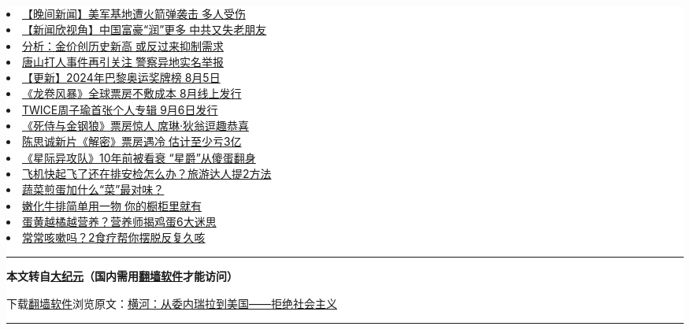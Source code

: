 <li><a href="https://github.com/1992513/djy/blob/master/gb/24/8/6/n14305761.md#1">【晚间新闻】美军基地遭火箭弹袭击 多人受伤</a></li>
<li><a href="https://github.com/1992513/djy/blob/master/gb/24/8/6/n14306133.md#1">【新闻欣视角】中国富豪“润”更多 中共又失老朋友</a></li>
<li><a href="https://github.com/1992513/djy/blob/master/gb/24/8/5/n14305316.md#1">分析：金价创历史新高 或反过来抑制需求</a></li>
<li><a href="https://github.com/1992513/djy/blob/master/gb/24/8/5/n14305216.md#1">唐山打人事件再引关注 警察异地实名举报</a></li>
<li><a href="https://github.com/1992513/djy/blob/master/gb/24/8/5/n14305084.md#1">【更新】2024年巴黎奥运奖牌榜 8月5日</a></li>
<li><a href="https://github.com/1992513/djy/blob/master/gb/24/8/5/n14304932.md#1">《龙卷风暴》全球票房不敷成本 8月线上发行</a></li>
<li><a href="https://github.com/1992513/djy/blob/master/gb/24/8/5/n14304841.md#1">TWICE周子瑜首张个人专辑 9月6日发行</a></li>
<li><a href="https://github.com/1992513/djy/blob/master/gb/24/8/7/n14306143.md#1">《死侍与金钢狼》票房惊人 席琳·狄翁逗趣恭喜</a></li>
<li><a href="https://github.com/1992513/djy/blob/master/gb/24/8/5/n14305321.md#1">陈思诚新片《解密》票房遇冷 估计至少亏3亿</a></li>
<li><a href="https://github.com/1992513/djy/blob/master/gb/24/8/5/n14305052.md#1">《星际异攻队》10年前被看衰 “星爵”从傻蛋翻身</a></li>
<li><a href="https://github.com/1992513/djy/blob/master/gb/24/8/6/n14305693.md#1">飞机快起飞了还在排安检怎么办？旅游达人提2方法</a></li>
<li><a href="https://github.com/1992513/djy/blob/master/gb/24/8/4/n14304554.md#1">蔬菜煎蛋加什么“菜”最对味？</a></li>
<li><a href="https://github.com/1992513/djy/blob/master/gb/24/8/5/n14305178.md#1">嫩化牛排简单用一物 你的橱柜里就有</a></li>
<li><a href="https://github.com/1992513/djy/blob/master/gb/24/8/5/n14304786.md#1">蛋黄越橘越营养？营养师揭鸡蛋6大迷思</a></li>
<li><a href="https://github.com/1992513/djy/blob/master/gb/24/7/26/n14298933.md#1">常常咳嗽吗？2食疗帮你摆脱反复久咳</a></li>
<hr>
<strong>本文转自<a href="https://www.epochtimes.com">大纪元</a>（国内需用<a href="https://github.com/1992513/www/blob/master/README.md#8">翻墙软件</a>才能访问）</strong><p>下载<a href="https://github.com/1992513/www/blob/master/README.md#8">翻墙软件</a>浏览原文：<a href="https://www.epochtimes.com/gb/19/2/12/n11038580.htm">横河：从委内瑞拉到美国——拒绝社会主义</a></p><hr>